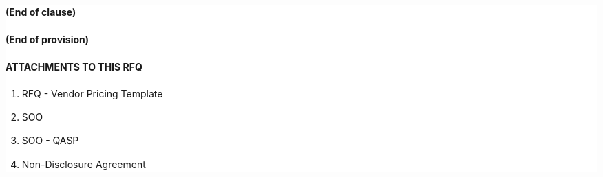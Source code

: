 #### (End of clause)

#### (End of provision)

#### 

#### ATTACHMENTS TO THIS RFQ

1.  RFQ - Vendor Pricing Template

2.  SOO

3.  SOO - QASP

4.  Non-Disclosure Agreement



